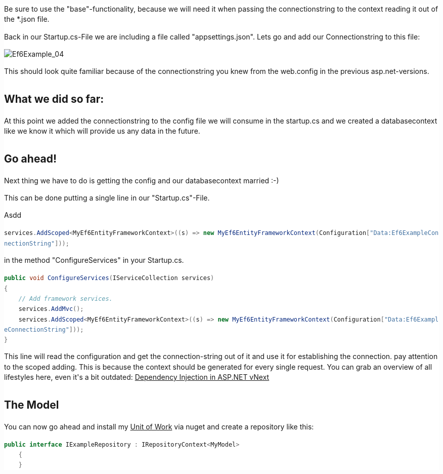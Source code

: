 Be sure to use the "base"-functionality, because we will need it when passing the connectionstring to the context reading it out of the \*.json file.

Back in our Startup.cs-File we are including a file called "appsettings.json". Lets go and add our Connectionstring to this file:

![Ef6Example_04](https://cdn.offering.solutions/img/articles/wp-content/uploads/2015/12/Ef6Example_04.jpg)

This should look quite familiar because of the connectionstring you knew from the web.config in the previous asp.net-versions.

## What we did so far:

At this point we added the connectionstring to the config file we will consume in the startup.cs and we created a databasecontext like we know it which will provide us any data in the future.

## Go ahead!

Next thing we have to do is getting the config and our databasecontext married :-)

This can be done putting a single line in our "Startup.cs"-File.

Asdd

```csharp
services.AddScoped<MyEf6EntityFrameworkContext>((s) => new MyEf6EntityFrameworkContext(Configuration["Data:Ef6ExampleConnectionString"]));
```

in the method "ConfigureServices" in your Startup.cs.

```csharp
public void ConfigureServices(IServiceCollection services)
{
    // Add framework services.
    services.AddMvc();
    services.AddScoped<MyEf6EntityFrameworkContext>((s) => new MyEf6EntityFrameworkContext(Configuration["Data:Ef6ExampleConnectionString"]));
}
```

This line will read the configuration and get the connection-string out of it and use it for establishing the connection. pay attention to the scoped adding. This is because the context should be generated for every single request. You can grab an overview of all lifestyles here, even it's a bit outdated: [Dependency Injection in ASP.NET vNext](http://blogs.msdn.com/b/webdev/archive/2014/06/17/dependency-injection-in-asp-net-vnext.aspx)

## The Model

You can now go ahead and install my [Unit of Work](https://github.com/OfferingSolutions/OfferingSolutions-RepositoryPattern-UnitOfWork) via nuget and create a repository like this:

```csharp
public interface IExampleRepository : IRepositoryContext<MyModel>
    {
    }
```
